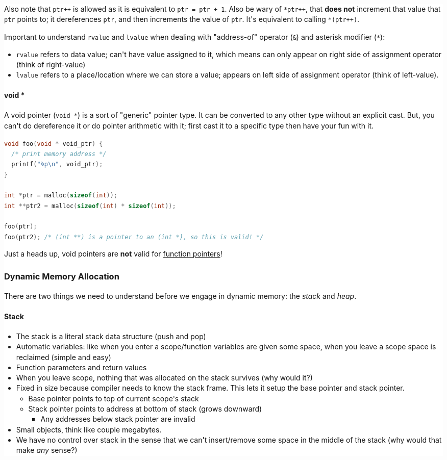 Also note that `ptr++` is allowed as it is equivalent to `ptr = ptr + 1`. Also be wary of `*ptr++`, that **does not** increment that value that `ptr` points to; it dereferences `ptr`, and then increments the value of `ptr`. It's equivalent to calling `*(ptr++)`.


Important to understand `rvalue` and `lvalue` when dealing with "address-of" operator (`&`) and asterisk modifier (`*`):

+ `rvalue` refers to data value; can't have value assigned to it, which means can only appear on right side of assignment operator (think of right-value)
+ `lvalue` refers to a place/location where we can store a value; appears on left side of assignment operator (think of left-value).

#### <a id="clang-ptrs-void"></a> void *

A void pointer (`void *`) is a sort of "generic" pointer type. It can be converted to any other type without an explicit cast. But, you can't do dereference it or do pointer arithmetic with it; first cast it to a specific type then have your fun with it.

```c
void foo(void * void_ptr) {
  /* print memory address */
  printf("%p\n", void_ptr);
}

int *ptr = malloc(sizeof(int));
int **ptr2 = malloc(sizeof(int) * sizeof(int));

foo(ptr);
foo(ptr2); /* (int **) is a pointer to an (int *), so this is valid! */
```

Just a heads up, void pointers are **not** valid for [function pointers](#clang-func-ptr)!

### <a id="clang-dynamicmem"></a> Dynamic Memory Allocation

There are two things we need to understand before we engage in dynamic memory: the *stack* and *heap*.

#### <a id="clang-dynamicmem-stack"></a> Stack

+ The stack is a literal stack data structure (push and pop)
+ Automatic variables: like when you enter a scope/function variables are given some space, when you leave a scope space is reclaimed (simple and easy)
+ Function parameters and return values
+ When you leave scope, nothing that was allocated on the stack survives (why would it?)
+ Fixed in size because compiler needs to know the stack frame. This lets it setup the base pointer and stack pointer.
	+ Base pointer points to top of current scope's stack
	+ Stack pointer points to address at bottom of stack (grows downward)
		+ Any addresses below stack pointer are invalid
+ Small objects, think like couple megabytes.
+ We have no control over stack in the sense that we can't insert/remove some space in the middle of the stack (why would that make *any* sense?)

